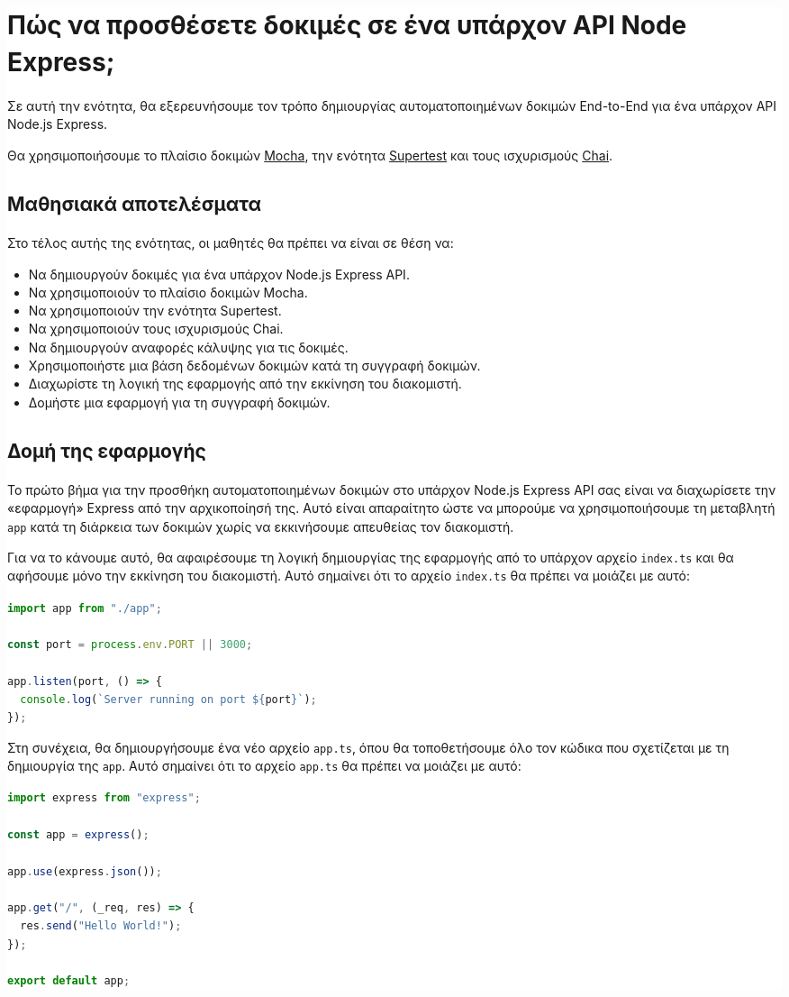 # Πώς να προσθέσετε δοκιμές σε ένα υπάρχον API Node Express;

Σε αυτή την ενότητα, θα εξερευνήσουμε τον τρόπο δημιουργίας αυτοματοποιημένων δοκιμών End-to-End για ένα υπάρχον API Node.js Express.

Θα χρησιμοποιήσουμε το πλαίσιο δοκιμών [Mocha](../mocha/README.md), την ενότητα [Supertest](../supertest/README.md) και τους ισχυρισμούς [Chai](../chai/README.md).

## Μαθησιακά αποτελέσματα

Στο τέλος αυτής της ενότητας, οι μαθητές θα πρέπει να είναι σε θέση να:

- Να δημιουργούν δοκιμές για ένα υπάρχον Node.js Express API.
- Να χρησιμοποιούν το πλαίσιο δοκιμών Mocha.
- Να χρησιμοποιούν την ενότητα Supertest.
- Να χρησιμοποιούν τους ισχυρισμούς Chai.
- Να δημιουργούν αναφορές κάλυψης για τις δοκιμές.
- Χρησιμοποιήστε μια βάση δεδομένων δοκιμών κατά τη συγγραφή δοκιμών.
- Διαχωρίστε τη λογική της εφαρμογής από την εκκίνηση του διακομιστή.
- Δομήστε μια εφαρμογή για τη συγγραφή δοκιμών.

## Δομή της εφαρμογής

Το πρώτο βήμα για την προσθήκη αυτοματοποιημένων δοκιμών στο υπάρχον Node.js Express API σας είναι να διαχωρίσετε την «εφαρμογή» Express από την αρχικοποίησή της. Αυτό είναι απαραίτητο ώστε να μπορούμε να χρησιμοποιήσουμε τη μεταβλητή `app` κατά τη διάρκεια των δοκιμών χωρίς να εκκινήσουμε απευθείας τον διακομιστή.

Για να το κάνουμε αυτό, θα αφαιρέσουμε τη λογική δημιουργίας της εφαρμογής από το υπάρχον αρχείο `index.ts` και θα αφήσουμε μόνο την εκκίνηση του διακομιστή. Αυτό σημαίνει ότι το αρχείο `index.ts` θα πρέπει να μοιάζει με αυτό:


```typescript
import app from "./app";

const port = process.env.PORT || 3000;

app.listen(port, () => {
  console.log(`Server running on port ${port}`);
});
```

Στη συνέχεια, θα δημιουργήσουμε ένα νέο αρχείο `app.ts`, όπου θα τοποθετήσουμε όλο τον κώδικα που σχετίζεται με τη δημιουργία της `app`. Αυτό σημαίνει ότι το αρχείο `app.ts` θα πρέπει να μοιάζει με αυτό:


```typescript
import express from "express";

const app = express();

app.use(express.json());

app.get("/", (_req, res) => {
  res.send("Hello World!");
});

export default app;
```
